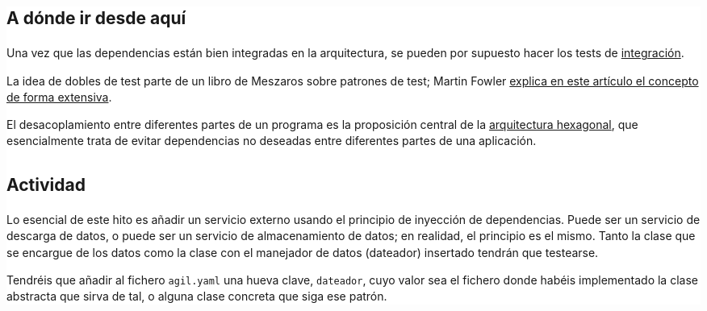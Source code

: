 ## A dónde ir desde aquí

Una vez que las dependencias están bien integradas en la arquitectura,
se pueden por supuesto hacer los tests de [integración](integración).

La idea de dobles de test parte de un libro de Meszaros sobre patrones
de test; Martin Fowler [explica en este artículo el concepto de forma
extensiva](https://martinfowler.com/articles/mocksArentStubs.html#TheDifferenceBetweenMocksAndStubs).

El desacoplamiento entre diferentes partes de un programa es la
proposición central de la [arquitectura
hexagonal](https://en.wikipedia.org/wiki/Hexagonal_architecture_(software)),
que esencialmente trata de evitar dependencias no deseadas entre
diferentes partes de una aplicación.

## Actividad

Lo esencial de este hito es añadir un servicio externo usando el
principio de inyección de dependencias. Puede ser un servicio de
descarga de datos, o puede ser un servicio de almacenamiento de datos;
en realidad, el principio es el mismo. Tanto la clase que se encargue
de los datos como la clase con el manejador de datos (dateador)
insertado tendrán que testearse.

Tendréis que añadir al fichero `agil.yaml` una hueva clave, `dateador`,
cuyo valor sea el fichero donde habéis implementado la clase abstracta
que sirva de tal, o alguna clase concreta que siga ese patrón.
